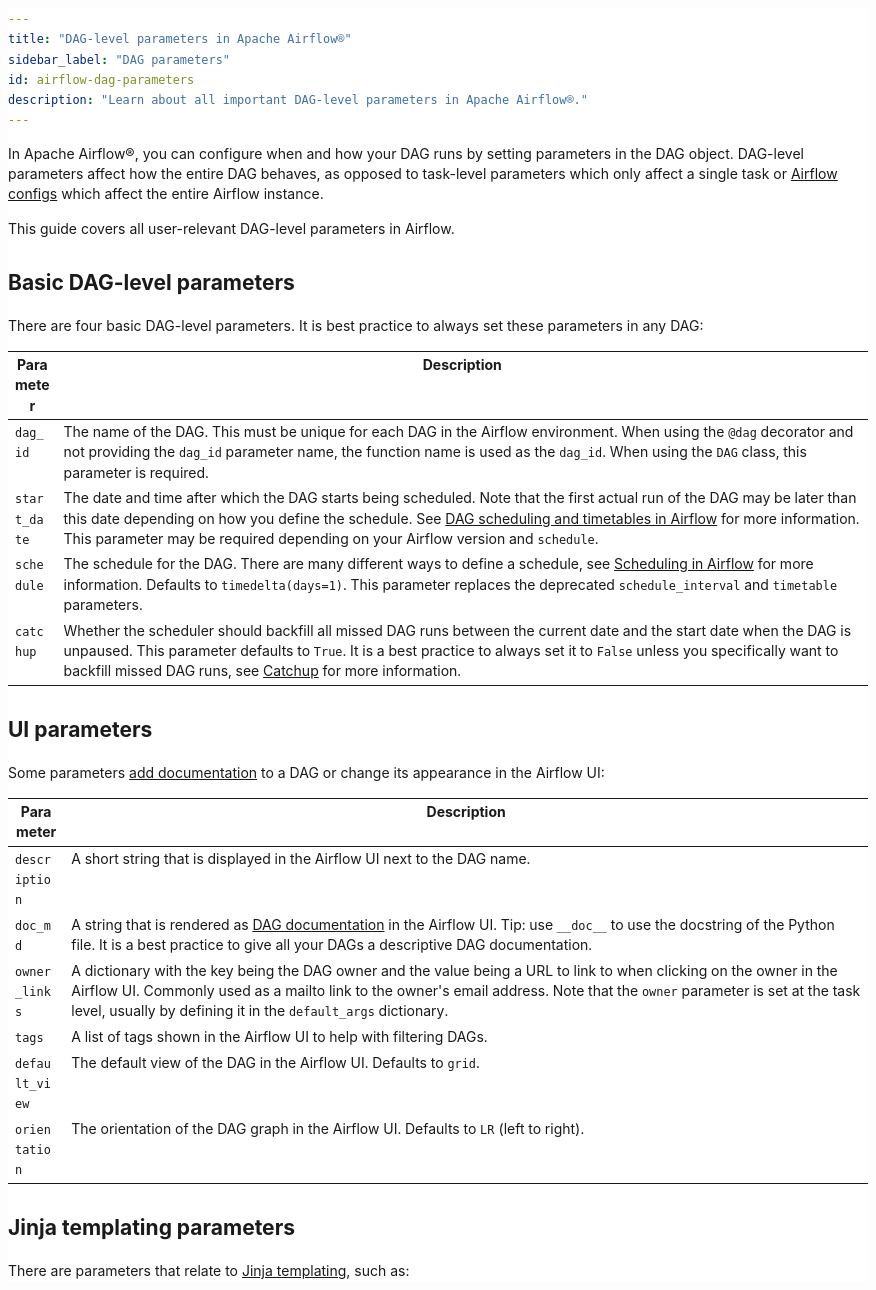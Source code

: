 ```yaml
---
title: "DAG-level parameters in Apache Airflow®" 
sidebar_label: "DAG parameters"
id: airflow-dag-parameters
description: "Learn about all important DAG-level parameters in Apache Airflow®."
---
```


In Apache Airflow®, you can configure when and how your DAG runs by setting parameters in the DAG object. DAG-level parameters affect how the entire DAG behaves, as opposed to task-level parameters which only affect a single task or [Airflow configs](https://airflow.apache.org/docs/apache-airflow/stable/configurations-ref.html) which affect the entire Airflow instance. 

This guide covers all user-relevant DAG-level parameters in Airflow.

## Basic DAG-level parameters

There are four basic DAG-level parameters. It is best practice to always set these parameters in any DAG:

| Parameter                           | Description |
|-------------------------------------|-------------|
| `dag_id`                           | The name of the DAG. This must be unique for each DAG in the Airflow environment. When using the `@dag` decorator and not providing the `dag_id` parameter name, the function name is used as the `dag_id`. When using the `DAG` class, this parameter is required. |
| `start_date` | The date and time after which the DAG starts being scheduled. Note that the first actual run of the DAG may be later than this date depending on how you define the schedule. See [DAG scheduling and timetables in Airflow](scheduling-in-airflow.md) for more information. This parameter may be required depending on your Airflow version and `schedule`. |
| `schedule`   | The schedule for the DAG. There are many different ways to define a schedule, see [Scheduling in Airflow](scheduling-in-airflow.md) for more information. Defaults to `timedelta(days=1)`. This parameter replaces the deprecated `schedule_interval` and `timetable` parameters. |
| `catchup`    | Whether the scheduler should backfill all missed DAG runs between the current date and the start date when the DAG is unpaused. This parameter defaults to `True`. It is a best practice to always set it to `False` unless you specifically want to backfill missed DAG runs, see [Catchup](rerunning-dags.md#catchup) for more information. |

## UI parameters

Some parameters [add documentation](custom-airflow-ui-docs-tutorial.md) to a DAG or change its appearance in the Airflow UI:

| Parameter                           | Description |
|-------------------------------------|-------------|
| `description`                       | A short string that is displayed in the Airflow UI next to the DAG name. |
| `doc_md`        | A string that is rendered as [DAG documentation](custom-airflow-ui-docs-tutorial.md) in the Airflow UI. Tip: use `__doc__` to use the docstring of the Python file. It is a best practice to give all your DAGs a descriptive DAG documentation. |
| `owner_links`   | A dictionary with the key being the DAG owner and the value being a URL to link to when clicking on the owner in the Airflow UI. Commonly used as a mailto link to the owner's email address. Note that the `owner` parameter is set at the task level, usually by defining it in the `default_args` dictionary. |
| `tags`          | A list of tags shown in the Airflow UI to help with filtering DAGs. |
| `default_view`  | The default view of the DAG in the Airflow UI. Defaults to `grid`. |
| `orientation`   | The orientation of the DAG graph in the Airflow UI. Defaults to `LR` (left to right). |

## Jinja templating parameters

There are parameters that relate to [Jinja templating](templating.md), such as:
